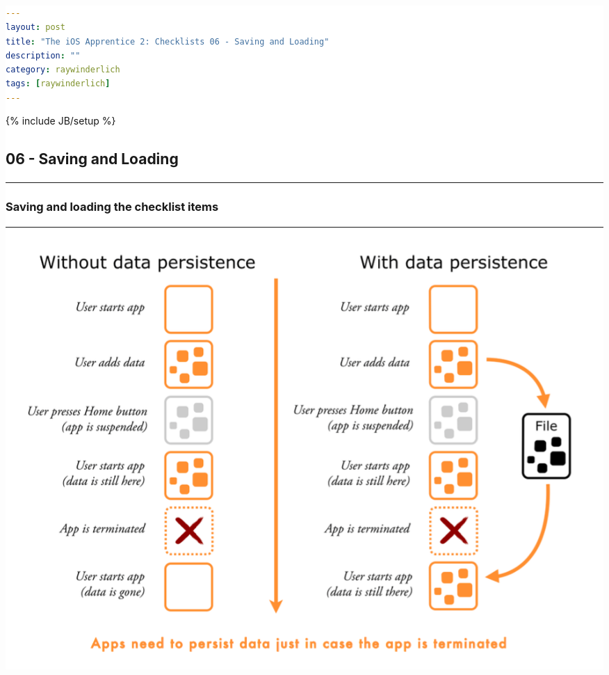 ```yaml
---
layout: post
title: "The iOS Apprentice 2: Checklists 06 - Saving and Loading"
description: ""
category: raywinderlich
tags: [raywinderlich]
---
```

{% include JB/setup %}

## 06 - Saving and Loading
---

### Saving and loading the checklist items
---


![6-1](/assets/images/The_iOS_Apprentice/Checklists/6-1.png)
